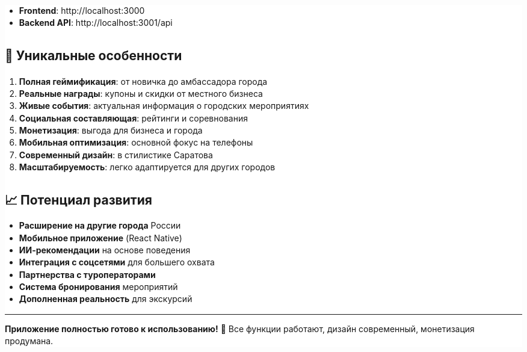 - **Frontend**: http://localhost:3000
- **Backend API**: http://localhost:3001/api

## 🎯 Уникальные особенности

1. **Полная геймификация**: от новичка до амбассадора города
2. **Реальные награды**: купоны и скидки от местного бизнеса
3. **Живые события**: актуальная информация о городских мероприятиях
4. **Социальная составляющая**: рейтинги и соревнования
5. **Монетизация**: выгода для бизнеса и города
6. **Мобильная оптимизация**: основной фокус на телефоны
7. **Современный дизайн**: в стилистике Саратова
8. **Масштабируемость**: легко адаптируется для других городов

## 📈 Потенциал развития

- **Расширение на другие города** России
- **Мобильное приложение** (React Native)
- **ИИ-рекомендации** на основе поведения
- **Интеграция с соцсетями** для большего охвата
- **Партнерства с туроператорами**
- **Система бронирования** мероприятий
- **Дополненная реальность** для экскурсий

---

**Приложение полностью готово к использованию!** 🎉
Все функции работают, дизайн современный, монетизация продумана.
